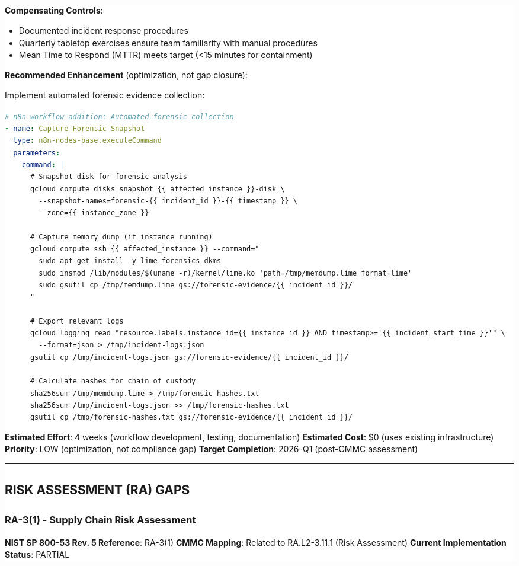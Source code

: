 **Compensating Controls**:
- Documented incident response procedures
- Quarterly tabletop exercises ensure team familiarity with manual procedures
- Mean Time to Respond (MTTR) meets target (<15 minutes for containment)

**Recommended Enhancement** (optimization, not gap closure):

Implement automated forensic evidence collection:

```yaml
# n8n workflow addition: Automated forensic collection
- name: Capture Forensic Snapshot
  type: n8n-nodes-base.executeCommand
  parameters:
    command: |
      # Snapshot disk for forensic analysis
      gcloud compute disks snapshot {{ affected_instance }}-disk \
        --snapshot-names=forensic-{{ incident_id }}-{{ timestamp }} \
        --zone={{ instance_zone }}

      # Capture memory dump (if instance running)
      gcloud compute ssh {{ affected_instance }} --command="
        sudo apt-get install -y lime-forensics-dkms
        sudo insmod /lib/modules/$(uname -r)/kernel/lime.ko 'path=/tmp/memdump.lime format=lime'
        sudo gsutil cp /tmp/memdump.lime gs://forensic-evidence/{{ incident_id }}/
      "

      # Export relevant logs
      gcloud logging read "resource.labels.instance_id={{ instance_id }} AND timestamp>='{{ incident_start_time }}'" \
        --format=json > /tmp/incident-logs.json
      gsutil cp /tmp/incident-logs.json gs://forensic-evidence/{{ incident_id }}/

      # Calculate hashes for chain of custody
      sha256sum /tmp/memdump.lime > /tmp/forensic-hashes.txt
      sha256sum /tmp/incident-logs.json >> /tmp/forensic-hashes.txt
      gsutil cp /tmp/forensic-hashes.txt gs://forensic-evidence/{{ incident_id }}/
```

**Estimated Effort**: 4 weeks (workflow development, testing, documentation)
**Estimated Cost**: $0 (uses existing infrastructure)
**Priority**: LOW (optimization, not compliance gap)
**Target Completion**: 2026-Q1 (post-CMMC assessment)

---

## RISK ASSESSMENT (RA) GAPS

### RA-3(1) - Supply Chain Risk Assessment

**NIST SP 800-53 Rev. 5 Reference**: RA-3(1)
**CMMC Mapping**: Related to RA.L2-3.11.1 (Risk Assessment)
**Current Implementation Status**: PARTIAL
